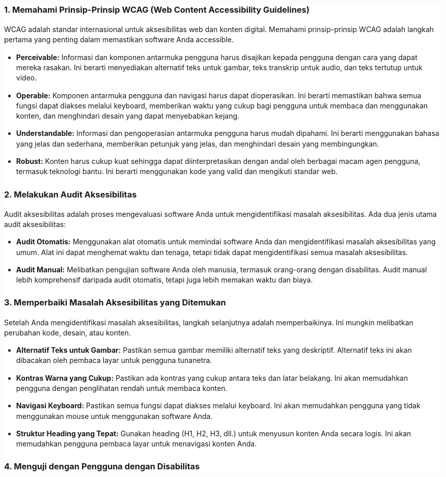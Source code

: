 ### 1\. Memahami Prinsip-Prinsip WCAG (Web Content Accessibility Guidelines)

WCAG adalah standar internasional untuk aksesibilitas web dan konten digital. Memahami prinsip-prinsip WCAG adalah langkah pertama yang penting dalam memastikan software Anda accessible.

- **Perceivable:** Informasi dan komponen antarmuka pengguna harus disajikan kepada pengguna dengan cara yang dapat mereka rasakan. Ini berarti menyediakan alternatif teks untuk gambar, teks transkrip untuk audio, dan teks tertutup untuk video.
    
- **Operable:** Komponen antarmuka pengguna dan navigasi harus dapat dioperasikan. Ini berarti memastikan bahwa semua fungsi dapat diakses melalui keyboard, memberikan waktu yang cukup bagi pengguna untuk membaca dan menggunakan konten, dan menghindari desain yang dapat menyebabkan kejang.
    
- **Understandable:** Informasi dan pengoperasian antarmuka pengguna harus mudah dipahami. Ini berarti menggunakan bahasa yang jelas dan sederhana, memberikan petunjuk yang jelas, dan menghindari desain yang membingungkan.
    
- **Robust:** Konten harus cukup kuat sehingga dapat diinterpretasikan dengan andal oleh berbagai macam agen pengguna, termasuk teknologi bantu. Ini berarti menggunakan kode yang valid dan mengikuti standar web.
    

### 2\. Melakukan Audit Aksesibilitas

Audit aksesibilitas adalah proses mengevaluasi software Anda untuk mengidentifikasi masalah aksesibilitas. Ada dua jenis utama audit aksesibilitas:

- **Audit Otomatis:** Menggunakan alat otomatis untuk memindai software Anda dan mengidentifikasi masalah aksesibilitas yang umum. Alat ini dapat menghemat waktu dan tenaga, tetapi tidak dapat mengidentifikasi semua masalah aksesibilitas.
    
- **Audit Manual:** Melibatkan pengujian software Anda oleh manusia, termasuk orang-orang dengan disabilitas. Audit manual lebih komprehensif daripada audit otomatis, tetapi juga lebih memakan waktu dan biaya.
    

### 3\. Memperbaiki Masalah Aksesibilitas yang Ditemukan

Setelah Anda mengidentifikasi masalah aksesibilitas, langkah selanjutnya adalah memperbaikinya. Ini mungkin melibatkan perubahan kode, desain, atau konten.

- **Alternatif Teks untuk Gambar:** Pastikan semua gambar memiliki alternatif teks yang deskriptif. Alternatif teks ini akan dibacakan oleh pembaca layar untuk pengguna tunanetra.
    
- **Kontras Warna yang Cukup:** Pastikan ada kontras yang cukup antara teks dan latar belakang. Ini akan memudahkan pengguna dengan penglihatan rendah untuk membaca konten.
    
- **Navigasi Keyboard:** Pastikan semua fungsi dapat diakses melalui keyboard. Ini akan memudahkan pengguna yang tidak menggunakan mouse untuk menggunakan software Anda.
    
- **Struktur Heading yang Tepat:** Gunakan heading (H1, H2, H3, dll.) untuk menyusun konten Anda secara logis. Ini akan memudahkan pengguna pembaca layar untuk menavigasi konten Anda.
    

### 4\. Menguji dengan Pengguna dengan Disabilitas
